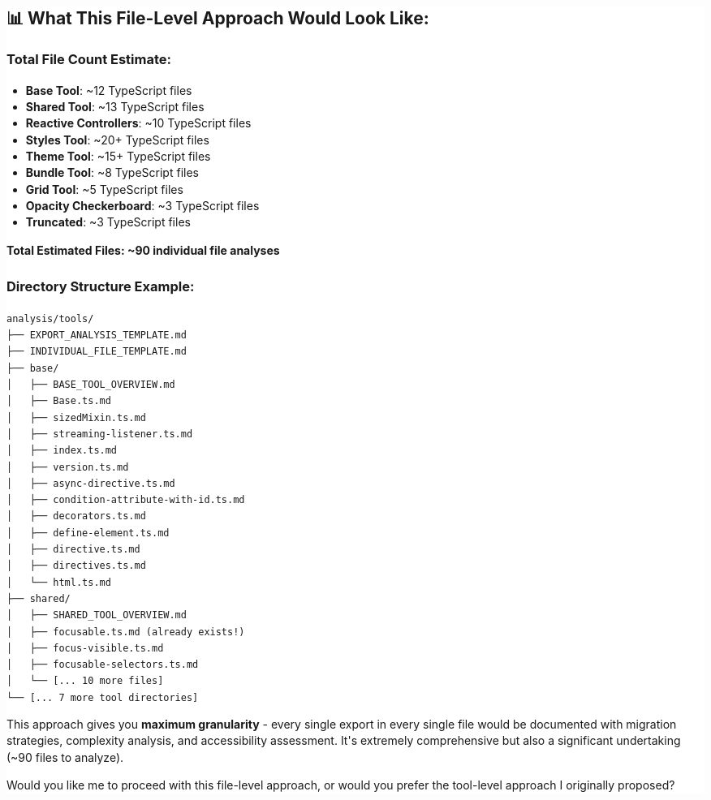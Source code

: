 ## 📊 **What This File-Level Approach Would Look Like:**

### **Total File Count Estimate:**

- **Base Tool**: ~12 TypeScript files
- **Shared Tool**: ~13 TypeScript files
- **Reactive Controllers**: ~10 TypeScript files
- **Styles Tool**: ~20+ TypeScript files
- **Theme Tool**: ~15+ TypeScript files
- **Bundle Tool**: ~8 TypeScript files
- **Grid Tool**: ~5 TypeScript files
- **Opacity Checkerboard**: ~3 TypeScript files
- **Truncated**: ~3 TypeScript files

**Total Estimated Files: ~90 individual file analyses**

### **Directory Structure Example:**

```
analysis/tools/
├── EXPORT_ANALYSIS_TEMPLATE.md
├── INDIVIDUAL_FILE_TEMPLATE.md
├── base/
│   ├── BASE_TOOL_OVERVIEW.md
│   ├── Base.ts.md
│   ├── sizedMixin.ts.md
│   ├── streaming-listener.ts.md
│   ├── index.ts.md
│   ├── version.ts.md
│   ├── async-directive.ts.md
│   ├── condition-attribute-with-id.ts.md
│   ├── decorators.ts.md
│   ├── define-element.ts.md
│   ├── directive.ts.md
│   ├── directives.ts.md
│   └── html.ts.md
├── shared/
│   ├── SHARED_TOOL_OVERVIEW.md
│   ├── focusable.ts.md (already exists!)
│   ├── focus-visible.ts.md
│   ├── focusable-selectors.ts.md
│   └── [... 10 more files]
└── [... 7 more tool directories]
```

This approach gives you **maximum granularity** - every single export in every single file would be documented with migration strategies, complexity analysis, and accessibility assessment. It's extremely comprehensive but also a significant undertaking (~90 files to analyze).

Would you like me to proceed with this file-level approach, or would you prefer the tool-level approach I originally proposed?

